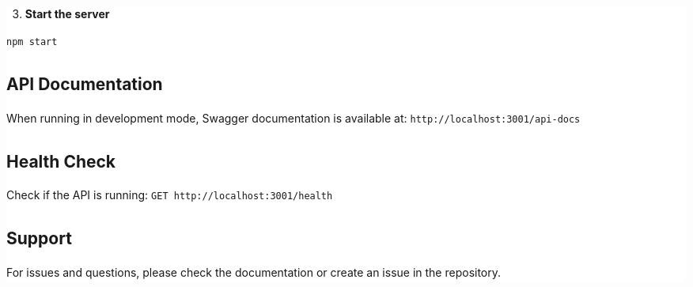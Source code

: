3. **Start the server**
```bash
npm start
```

## API Documentation

When running in development mode, Swagger documentation is available at:
`http://localhost:3001/api-docs`

## Health Check

Check if the API is running:
`GET http://localhost:3001/health`

## Support

For issues and questions, please check the documentation or create an issue in the repository.